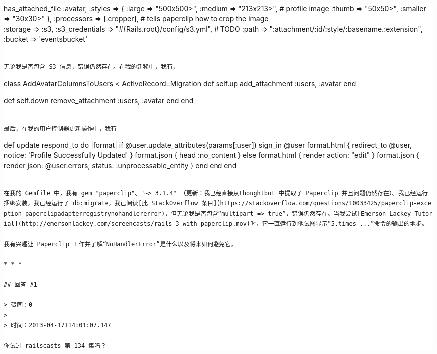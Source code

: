 has_attached_file :avatar, 
        :styles => { 
          :large => "500x500>", 
          :medium => "213x213>", # profile image
          :thumb => "50x50>",
          :smaller => "30x30>" }, 
          :processors => [:cropper],
         # tells paperclip how to crop the image  
        :storage => :s3,
        :s3_credentials => "#{Rails.root}/config/s3.yml", # TODO 
        :path => ":attachment/:id/:style/:basename.:extension",
        :bucket => 'eventsbucket' 
```

无论我是否包含 S3 信息，错误仍然存​​在。在我的迁移中，我有，

```
class AddAvatarColumnsToUsers < ActiveRecord::Migration
  def self.up
    add_attachment :users, :avatar
  end

  def self.down
    remove_attachment :users, :avatar
  end
end 
```

最后，在我的用户控制器更新操作中，我有

```
def update
    respond_to do |format|
      if @user.update_attributes(params[:user])
        sign_in @user
        format.html { redirect_to @user, notice: 'Profile Successfully Updated' }
        format.json { head :no_content }
      else
        format.html { render action: "edit" }
        format.json { render json: @user.errors, status: :unprocessable_entity }
      end
   end
end 
```

在我的 Gemfile 中，我有 gem "paperclip"、"~> 3.1.4" （更新：我已经直接从thoughtbot 中提取了 Paperclip 并且问题仍然存在）。我已经运行捆绑安装。我已经运行了 db:migrate。我已阅读[此 StackOverflow 条目](https://stackoverflow.com/questions/10033425/paperclip-exception-paperclipadapterregistrynohandlererror)，但无论我是否包含“multipart => true”，错误仍然存​​在。当我尝试[Emerson Lackey Tutorial](http://emersonlackey.com/screencasts/rails-3-with-paperclip.mov)时，它一直运行到他试图显示“5.times ...”命令的输出的地步。

我有兴趣让 Paperclip 工作并了解“NoHandlerError”是什么以及将来如何避免它。

* * *

## 回答 #1

> 赞同：0
> 
> 时间：2013-04-17T14:01:07.147

你试过 railscasts 第 134 集吗？

```